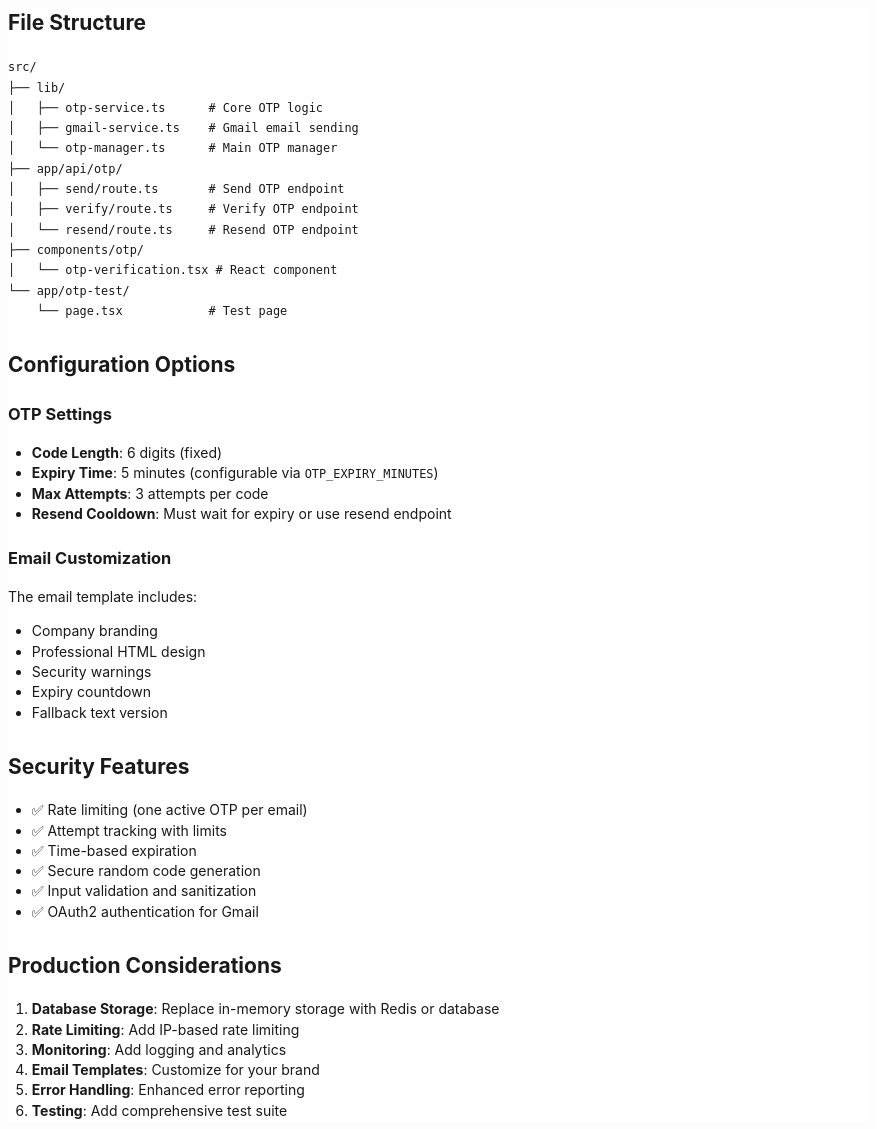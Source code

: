 ## File Structure

```
src/
├── lib/
│   ├── otp-service.ts      # Core OTP logic
│   ├── gmail-service.ts    # Gmail email sending
│   └── otp-manager.ts      # Main OTP manager
├── app/api/otp/
│   ├── send/route.ts       # Send OTP endpoint
│   ├── verify/route.ts     # Verify OTP endpoint
│   └── resend/route.ts     # Resend OTP endpoint
├── components/otp/
│   └── otp-verification.tsx # React component
└── app/otp-test/
    └── page.tsx            # Test page
```

## Configuration Options

### OTP Settings
- **Code Length**: 6 digits (fixed)
- **Expiry Time**: 5 minutes (configurable via `OTP_EXPIRY_MINUTES`)
- **Max Attempts**: 3 attempts per code
- **Resend Cooldown**: Must wait for expiry or use resend endpoint

### Email Customization
The email template includes:
- Company branding
- Professional HTML design
- Security warnings
- Expiry countdown
- Fallback text version

## Security Features

- ✅ Rate limiting (one active OTP per email)
- ✅ Attempt tracking with limits
- ✅ Time-based expiration
- ✅ Secure random code generation
- ✅ Input validation and sanitization
- ✅ OAuth2 authentication for Gmail

## Production Considerations

1. **Database Storage**: Replace in-memory storage with Redis or database
2. **Rate Limiting**: Add IP-based rate limiting
3. **Monitoring**: Add logging and analytics
4. **Email Templates**: Customize for your brand
5. **Error Handling**: Enhanced error reporting
6. **Testing**: Add comprehensive test suite
